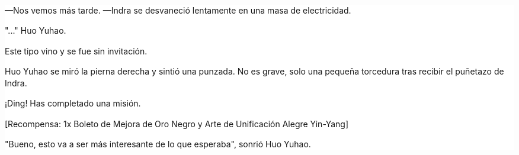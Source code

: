 —Nos vemos más tarde. —Indra se desvaneció lentamente en una masa de electricidad.

"..." Huo Yuhao.

Este tipo vino y se fue sin invitación.

Huo Yuhao se miró la pierna derecha y sintió una punzada. No es grave, solo una pequeña torcedura tras recibir el puñetazo de Indra.

¡Ding! Has completado una misión.

[Recompensa: 1x Boleto de Mejora de Oro Negro y Arte de Unificación Alegre Yin-Yang]

"Bueno, esto va a ser más interesante de lo que esperaba", sonrió Huo Yuhao.